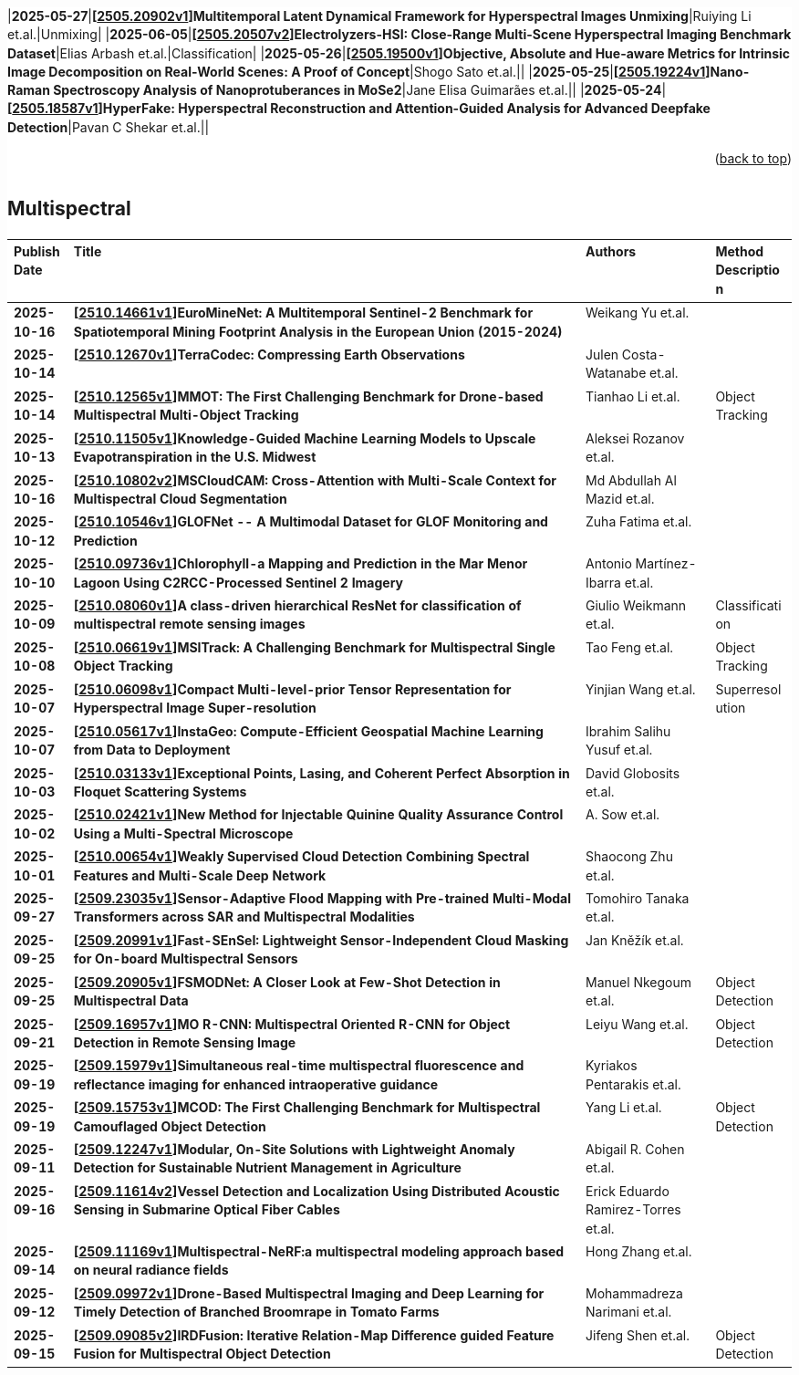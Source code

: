 |**2025-05-27**|**[[2505.20902v1](http://arxiv.org/abs/2505.20902v1)]Multitemporal Latent Dynamical Framework for Hyperspectral Images Unmixing**|Ruiying Li et.al.|Unmixing|
|**2025-06-05**|**[[2505.20507v2](http://arxiv.org/abs/2505.20507v2)]Electrolyzers-HSI: Close-Range Multi-Scene Hyperspectral Imaging Benchmark Dataset**|Elias Arbash et.al.|Classification|
|**2025-05-26**|**[[2505.19500v1](http://arxiv.org/abs/2505.19500v1)]Objective, Absolute and Hue-aware Metrics for Intrinsic Image Decomposition on Real-World Scenes: A Proof of Concept**|Shogo Sato et.al.||
|**2025-05-25**|**[[2505.19224v1](http://arxiv.org/abs/2505.19224v1)]Nano-Raman Spectroscopy Analysis of Nanoprotuberances in MoSe2**|Jane Elisa Guimarães et.al.||
|**2025-05-24**|**[[2505.18587v1](http://arxiv.org/abs/2505.18587v1)]HyperFake: Hyperspectral Reconstruction and Attention-Guided Analysis for Advanced Deepfake Detection**|Pavan C Shekar et.al.||

<p align=right>(<a href=#Updated-on-20251021>back to top</a>)</p>

## Multispectral

| Publish Date | Title | Authors | Method Description |
|:---------|:-----------------------|:---------|:------|
|**2025-10-16**|**[[2510.14661v1](http://arxiv.org/abs/2510.14661v1)]EuroMineNet: A Multitemporal Sentinel-2 Benchmark for Spatiotemporal Mining Footprint Analysis in the European Union (2015-2024)**|Weikang Yu et.al.||
|**2025-10-14**|**[[2510.12670v1](http://arxiv.org/abs/2510.12670v1)]TerraCodec: Compressing Earth Observations**|Julen Costa-Watanabe et.al.||
|**2025-10-14**|**[[2510.12565v1](http://arxiv.org/abs/2510.12565v1)]MMOT: The First Challenging Benchmark for Drone-based Multispectral Multi-Object Tracking**|Tianhao Li et.al.|Object Tracking|
|**2025-10-13**|**[[2510.11505v1](http://arxiv.org/abs/2510.11505v1)]Knowledge-Guided Machine Learning Models to Upscale Evapotranspiration in the U.S. Midwest**|Aleksei Rozanov et.al.||
|**2025-10-16**|**[[2510.10802v2](http://arxiv.org/abs/2510.10802v2)]MSCloudCAM: Cross-Attention with Multi-Scale Context for Multispectral Cloud Segmentation**|Md Abdullah Al Mazid et.al.||
|**2025-10-12**|**[[2510.10546v1](http://arxiv.org/abs/2510.10546v1)]GLOFNet -- A Multimodal Dataset for GLOF Monitoring and Prediction**|Zuha Fatima et.al.||
|**2025-10-10**|**[[2510.09736v1](http://arxiv.org/abs/2510.09736v1)]Chlorophyll-a Mapping and Prediction in the Mar Menor Lagoon Using C2RCC-Processed Sentinel 2 Imagery**|Antonio Martínez-Ibarra et.al.||
|**2025-10-09**|**[[2510.08060v1](http://arxiv.org/abs/2510.08060v1)]A class-driven hierarchical ResNet for classification of multispectral remote sensing images**|Giulio Weikmann et.al.|Classification|
|**2025-10-08**|**[[2510.06619v1](http://arxiv.org/abs/2510.06619v1)]MSITrack: A Challenging Benchmark for Multispectral Single Object Tracking**|Tao Feng et.al.|Object Tracking|
|**2025-10-07**|**[[2510.06098v1](http://arxiv.org/abs/2510.06098v1)]Compact Multi-level-prior Tensor Representation for Hyperspectral Image Super-resolution**|Yinjian Wang et.al.|Superresolution|
|**2025-10-07**|**[[2510.05617v1](http://arxiv.org/abs/2510.05617v1)]InstaGeo: Compute-Efficient Geospatial Machine Learning from Data to Deployment**|Ibrahim Salihu Yusuf et.al.||
|**2025-10-03**|**[[2510.03133v1](http://arxiv.org/abs/2510.03133v1)]Exceptional Points, Lasing, and Coherent Perfect Absorption in Floquet Scattering Systems**|David Globosits et.al.||
|**2025-10-02**|**[[2510.02421v1](http://arxiv.org/abs/2510.02421v1)]New Method for Injectable Quinine Quality Assurance Control Using a Multi-Spectral Microscope**|A. Sow et.al.||
|**2025-10-01**|**[[2510.00654v1](http://arxiv.org/abs/2510.00654v1)]Weakly Supervised Cloud Detection Combining Spectral Features and Multi-Scale Deep Network**|Shaocong Zhu et.al.||
|**2025-09-27**|**[[2509.23035v1](http://arxiv.org/abs/2509.23035v1)]Sensor-Adaptive Flood Mapping with Pre-trained Multi-Modal Transformers across SAR and Multispectral Modalities**|Tomohiro Tanaka et.al.||
|**2025-09-25**|**[[2509.20991v1](http://arxiv.org/abs/2509.20991v1)]Fast-SEnSeI: Lightweight Sensor-Independent Cloud Masking for On-board Multispectral Sensors**|Jan Kněžík et.al.||
|**2025-09-25**|**[[2509.20905v1](http://arxiv.org/abs/2509.20905v1)]FSMODNet: A Closer Look at Few-Shot Detection in Multispectral Data**|Manuel Nkegoum et.al.|Object Detection|
|**2025-09-21**|**[[2509.16957v1](http://arxiv.org/abs/2509.16957v1)]MO R-CNN: Multispectral Oriented R-CNN for Object Detection in Remote Sensing Image**|Leiyu Wang et.al.|Object Detection|
|**2025-09-19**|**[[2509.15979v1](http://arxiv.org/abs/2509.15979v1)]Simultaneous real-time multispectral fluorescence and reflectance imaging for enhanced intraoperative guidance**|Kyriakos Pentarakis et.al.||
|**2025-09-19**|**[[2509.15753v1](http://arxiv.org/abs/2509.15753v1)]MCOD: The First Challenging Benchmark for Multispectral Camouflaged Object Detection**|Yang Li et.al.|Object Detection|
|**2025-09-11**|**[[2509.12247v1](http://arxiv.org/abs/2509.12247v1)]Modular, On-Site Solutions with Lightweight Anomaly Detection for Sustainable Nutrient Management in Agriculture**|Abigail R. Cohen et.al.||
|**2025-09-16**|**[[2509.11614v2](http://arxiv.org/abs/2509.11614v2)]Vessel Detection and Localization Using Distributed Acoustic Sensing in Submarine Optical Fiber Cables**|Erick Eduardo Ramirez-Torres et.al.||
|**2025-09-14**|**[[2509.11169v1](http://arxiv.org/abs/2509.11169v1)]Multispectral-NeRF:a multispectral modeling approach based on neural radiance fields**|Hong Zhang et.al.||
|**2025-09-12**|**[[2509.09972v1](http://arxiv.org/abs/2509.09972v1)]Drone-Based Multispectral Imaging and Deep Learning for Timely Detection of Branched Broomrape in Tomato Farms**|Mohammadreza Narimani et.al.||
|**2025-09-15**|**[[2509.09085v2](http://arxiv.org/abs/2509.09085v2)]IRDFusion: Iterative Relation-Map Difference guided Feature Fusion for Multispectral Object Detection**|Jifeng Shen et.al.|Object Detection|